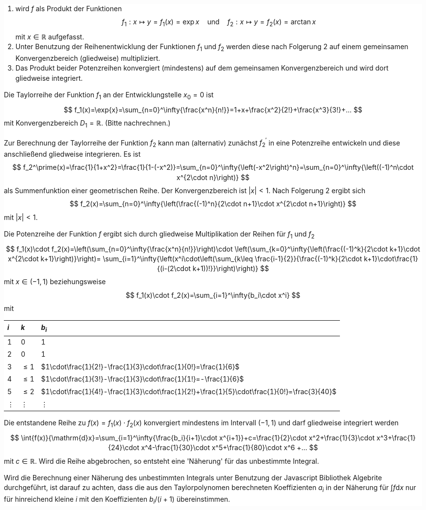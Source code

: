 1. wird $f$ als Produkt der Funktionen $$
  f_1:x\mapsto y=f_1(x)=\exp{x}\quad\text{und}\quad
  f_2:x\mapsto y=f_2(x)=\arctan{x}
$$ mit $x\in\mathbb{R}$ aufgefasst.
2. Unter Benutzung der Reihenentwicklung der Funktionen $f_1$ und $f_2$ werden diese nach Folgerung 2 auf einem gemeinsamen Konvergenzbereich (gliedweise) multipliziert.
3. Das Produkt beider Potenzreihen konvergiert (mindestens) auf dem gemeinsamen Konvergenzbereich und wird dort gliedweise integriert.

Die Taylorreihe der Funktion $f_1$ an der Entwicklungstelle $x_0=0$ ist $$
  f_1(x)=\exp{x}=\sum_{n=0}^\infty{\frac{x^n}{n!}}=1+x+\frac{x^2}{2!}+\frac{x^3}{3!}+...
$$ mit Konvergenzbereich $D_1=\mathbb{R}$. (Bitte nachrechnen.)

Zur Berechnung der Taylorreihe der Funktion $f_2$ kann man (alternativ) zunächst $f_2^\prime$ in eine Potenzreihe entwickeln und diese anschließend gliedweise integrieren. Es ist $$
  f_2^\prime(x)=\frac{1}{1+x^2}=\frac{1}{1-(-x^2)}=\sum_{n=0}^\infty{\left(-x^2\right)^n}=\sum_{n=0}^\infty{\left((-1)^n\cdot x^{2\cdot n}\right)}
$$ als Summenfunktion einer geometrischen Reihe. Der Konvergenzbereich ist $|x|<1$. Nach Folgerung 2 ergibt sich $$
  f_2(x)=\sum_{n=0}^\infty{\left(\frac{(-1)^n}{2\cdot n+1}\cdot x^{2\cdot n+1}\right)}
$$ mit $|x|<1$.

Die Potenzreihe der Funktion $f$ ergibt sich durch gliedweise Multiplikation der Reihen für $f_1$ und $f_2$ $$
  f_1(x)\cdot f_2(x)=\left(\sum_{n=0}^\infty{\frac{x^n}{n!}}\right)\cdot
  \left(\sum_{k=0}^\infty{\left(\frac{(-1)^k}{2\cdot k+1}\cdot x^{2\cdot k+1}\right)}\right)=
  \sum_{i=1}^\infty{\left(x^i\cdot\left(\sum_{k\leq \frac{i-1}{2}}{\frac{(-1)^k}{2\cdot k+1}\cdot\frac{1}{(i-(2\cdot k+1))!}}\right)\right)}
$$ mit $x\in(-1,1)$ beziehungsweise $$
  f_1(x)\cdot f_2(x)=\sum_{i=1}^\infty{b_i\cdot x^i}
$$ mit


| $i$ | $k$ | $b_i$ |
| :--- | :--- | :--- |
| $1$ | $0$ | $1$ |
| $2$ | $0$ | $1$ |
| $3$ | $\leq 1$ | $1\cdot\frac{1}{2!}-\frac{1}{3}\cdot\frac{1}{0!}=\frac{1}{6}$ |
| $4$ | $\leq 1$ | $1\cdot\frac{1}{3!}-\frac{1}{3}\cdot\frac{1}{1!}=-\frac{1}{6}$ |
| $5$ | $\leq 2$ | $1\cdot\frac{1}{4!}-\frac{1}{3}\cdot\frac{1}{2!}+\frac{1}{5}\cdot\frac{1}{0!}=\frac{3}{40}$ |
| $\vdots$ | $\vdots$ | $\vdots$ |

Die entstandene Reihe zu $f(x)=f_1(x)\cdot f_2(x)$ konvergiert mindestens im Intervall $(-1,1)$ und darf gliedweise integriert werden $$
  \int{f(x)}{\mathrm{d}x}=\sum_{i=1}^\infty{\frac{b_i}{i+1}\cdot x^{i+1}}+c=\frac{1}{2}\cdot x^2+\frac{1}{3}\cdot x^3+\frac{1}{24}\cdot x^4-\frac{1}{30}\cdot x^5+\frac{1}{80}\cdot x^6 +...
$$ mit $c\in\mathbb{R}$. Wird die Reihe abgebrochen, so entsteht eine 'Näherung' für das unbestimmte Integral.

Wird die Berechnung einer Näherung des unbestimmten Integrals unter Benutzung der Javascript Bibliothek Algebrite durchgeführt, ist darauf zu achten, dass die aus den Taylorpolynomen berechneten Koeffizienten $a_i$ in der Näherung für $\int{f}{\mathrm{d}x}$ nur für hinreichend kleine $i$ mit den Koeffizienten $b_i/(i+1)$ übereinstimmen.
